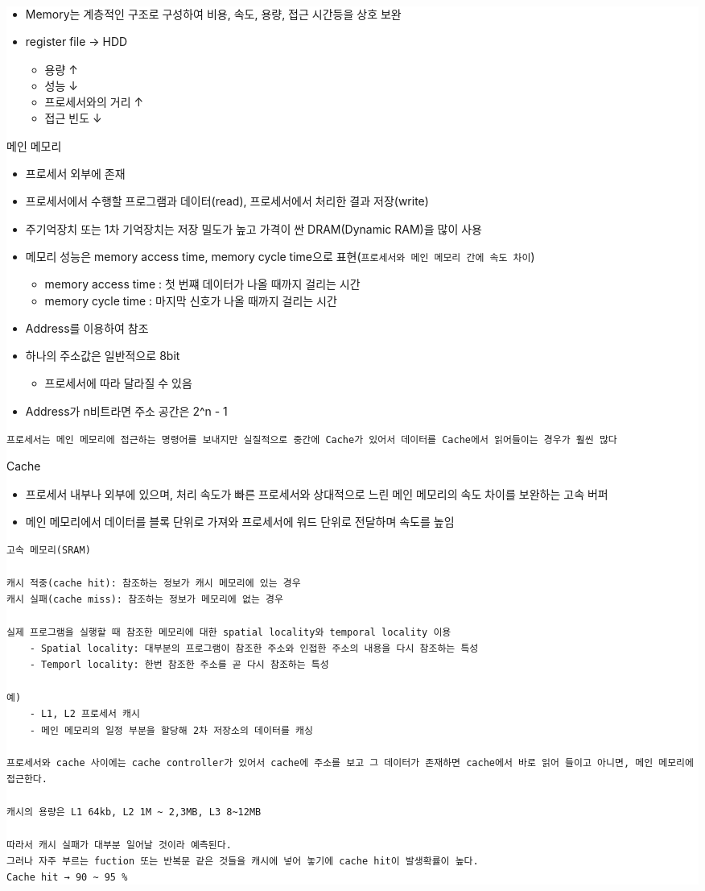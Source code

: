 - Memory는 계층적인 구조로 구성하여 비용, 속도, 용량, 접근 시간등을 상호 보완

- register file → HDD
  - 용량 ↑
  - 성능 ↓
  - 프로세서와의 거리 ↑
  - 접근 빈도 ↓ 

메인 메모리

- 프로세서 외부에 존재

- 프로세서에서 수행할 프로그램과 데이터(read), 프로세서에서 처리한 결과 저장(write)

- 주기억장치 또는 1차 기억장치는 저장 밀도가 높고 가격이 싼 DRAM(Dynamic RAM)을 많이 사용

- 메모리 성능은 memory access time, memory cycle time으로 표현(`프로세서와 메인 메모리 간에 속도 차이`)
  - memory access time : 첫 번쨰 데이터가 나올 때까지 걸리는 시간
  - memory cycle time : 마지막 신호가 나올 때까지 걸리는 시간

- Address를 이용하여 참조
- 하나의 주소값은 일반적으로 8bit
  - 프로세서에 따라 달라질 수 있음
- Address가 n비트라면 주소 공간은 2^n - 1
```
프로세서는 메인 메모리에 접근하는 명령어를 보내지만 실질적으로 중간에 Cache가 있어서 데이터를 Cache에서 읽어들이는 경우가 훨씬 많다
```

Cache

- 프로세서 내부나 외부에 있으며, 처리 속도가 빠른 프로세서와 상대적으로 느린 메인 메모리의 속도 차이를 보완하는 고속 버퍼

- 메인 메모리에서 데이터를 블록 단위로 가져와 프로세서에 워드 단위로 전달하며 속도를 높임

```
고속 메모리(SRAM)

캐시 적중(cache hit): 참조하는 정보가 캐시 메모리에 있는 경우
캐시 실패(cache miss): 참조하는 정보가 메모리에 없는 경우

실제 프로그램을 실행할 때 참조한 메모리에 대한 spatial locality와 temporal locality 이용
    - Spatial locality: 대부분의 프로그램이 참조한 주소와 인접한 주소의 내용을 다시 참조하는 특성
    - Temporl locality: 한번 참조한 주소를 곧 다시 참조하는 특성
   
예)
    - L1, L2 프로세서 캐시
    - 메인 메모리의 일정 부분을 할당해 2차 저장소의 데이터를 캐싱

프로세서와 cache 사이에는 cache controller가 있어서 cache에 주소를 보고 그 데이터가 존재하면 cache에서 바로 읽어 들이고 아니면, 메인 메모리에 접근한다.

캐시의 용량은 L1 64kb, L2 1M ~ 2,3MB, L3 8~12MB 

따라서 캐시 실패가 대부분 일어날 것이라 예측된다. 
그러나 자주 부르는 fuction 또는 반복문 같은 것들을 캐시에 넣어 놓기에 cache hit이 발생확률이 높다.
Cache hit → 90 ~ 95 %
```
